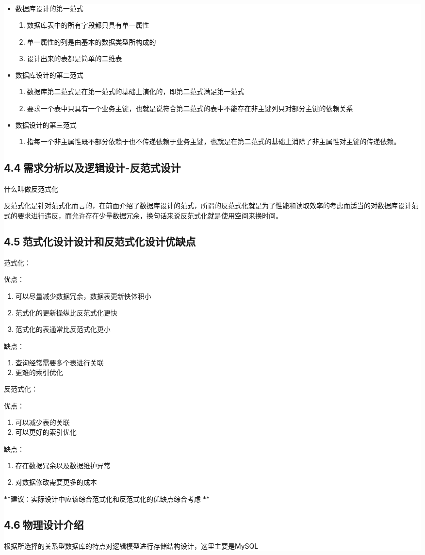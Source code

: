 - 数据库设计的第一范式
  1. 数据库表中的所有字段都只具有单一属性

  2. 单一属性的列是由基本的数据类型所构成的

  3. 设计出来的表都是简单的二维表
- 数据库设计的第二范式
  1. 数据库第二范式是在第一范式的基础上演化的，即第二范式满足第一范式

  2. 要求一个表中只具有一个业务主键，也就是说符合第二范式的表中不能存在非主键列只对部分主键的依赖关系
- 数据设计的第三范式

  1. 指每一个非主属性既不部分依赖于也不传递依赖于业务主键，也就是在第二范式的基础上消除了非主属性对主键的传递依赖。

## 4.4 需求分析以及逻辑设计-反范式设计

什么叫做反范式化

​	反范式化是针对范式化而言的，在前面介绍了数据库设计的范式，所谓的反范式化就是为了性能和读取效率的考虑而适当的对数据库设计范式的要求进行违反，而允许存在少量数据冗余，换句话来说反范式化就是使用空间来换时间。


## 4.5 范式化设计设计和反范式化设计优缺点

范式化：

优点：

1. 可以尽量减少数据冗余，数据表更新快体积小

2. 范式化的更新操纵比反范式化更快

3. 范式化的表通常比反范式化更小

缺点：

1. 查询经常需要多个表进行关联
2. 更难的索引优化



反范式化：

优点：

1. 可以减少表的关联
2. 可以更好的索引优化

缺点：

1. 存在数据冗余以及数据维护异常

2. 对数据修改需要更多的成本


**建议：实际设计中应该综合范式化和反范式化的优缺点综合考虑 **

## 4.6 物理设计介绍

根据所选择的关系型数据库的特点对逻辑模型进行存储结构设计，这里主要是MySQL
